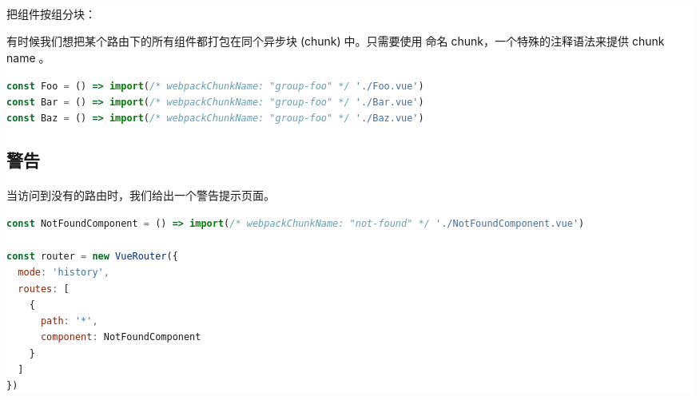 把组件按组分块：

有时候我们想把某个路由下的所有组件都打包在同个异步块 (chunk) 中。只需要使用 命名 chunk，一个特殊的注释语法来提供 chunk name 。
```js
const Foo = () => import(/* webpackChunkName: "group-foo" */ './Foo.vue')
const Bar = () => import(/* webpackChunkName: "group-foo" */ './Bar.vue')
const Baz = () => import(/* webpackChunkName: "group-foo" */ './Baz.vue')
```

## 警告

当访问到没有的路由时，我们给出一个警告提示页面。
```js
const NotFoundComponent = () => import(/* webpackChunkName: "not-found" */ './NotFoundComponent.vue')

const router = new VueRouter({
  mode: 'history',
  routes: [
    {
      path: '*',
      component: NotFoundComponent
    }
  ]
})
```







